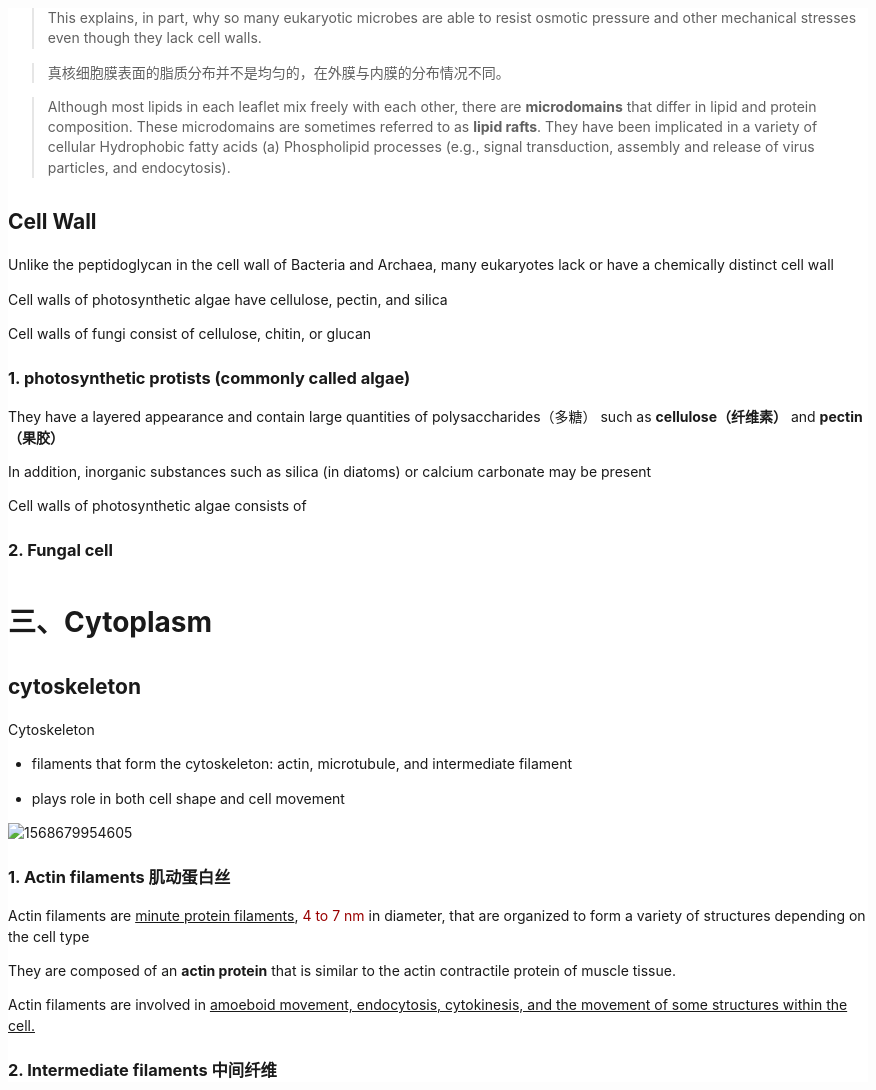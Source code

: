 > This explains, in part, why so many eukaryotic microbes are able to resist osmotic pressure and other mechanical stresses even though they lack cell walls.

> 真核细胞膜表面的脂质分布并不是均匀的，在外膜与内膜的分布情况不同。

> Although most lipids in each leaflet mix freely with each other, there are **microdomains** that differ in lipid and protein composition. These microdomains are sometimes referred to as **lipid rafts**. They have been implicated in a variety of cellular Hydrophobic fatty acids (a) Phospholipid processes (e.g., signal transduction, assembly and release of virus particles, and endocytosis).

## Cell Wall

Unlike the peptidoglycan in the cell wall of Bacteria and Archaea, many eukaryotes lack
or have a chemically distinct cell wall

Cell walls of photosynthetic algae have cellulose, pectin, and silica 

Cell walls of fungi consist of cellulose, chitin, or glucan

### 1. photosynthetic protists (commonly called algae)

They have a layered appearance and contain large quantities of polysaccharides（多糖） such as **cellulose（纤维素）** and **pectin（果胶）**

In addition, inor­ganic substances such as silica (in diatoms) or calcium carbonate may be present

Cell walls of photosynthetic algae consists of 

### 2. Fungal cell

# 三、Cytoplasm

## cytoskeleton

Cytoskeleton

+ filaments that form the cytoskeleton: actin, microtubule, and intermediate filament

+ plays role in both cell shape and cell movement

![1568679954605](https://20190531-1259353497.cos.ap-guangzhou.myqcloud.com/1568679954605.png)

### 1. Actin filaments 肌动蛋白丝

Actin filaments are <u>minute protein filaments</u>, <font color="990000">4 to 7 nm</font> in diameter, that are organized to form a variety of structures depending on the cell type 

They are composed of an **actin protein** that is similar to the actin contractile protein of muscle tissue. 

Actin filaments are involved in <u>amoeboid move­ment, endocytosis, cytokinesis, and the movement of some structures within the cell.</u> 

### 2. Intermediate filaments 中间纤维
